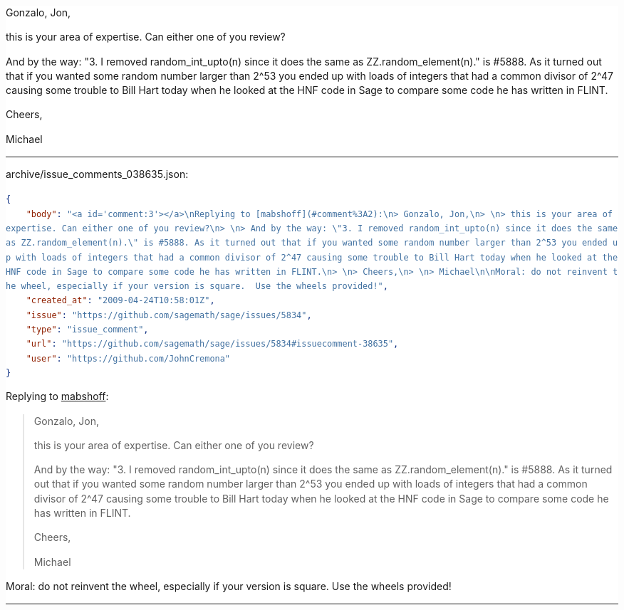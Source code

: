<a id='comment:2'></a>
Gonzalo, Jon,

this is your area of expertise. Can either one of you review?

And by the way: "3. I removed random_int_upto(n) since it does the same as ZZ.random_element(n)." is #5888. As it turned out that if you wanted some random number larger than 2^53 you ended up with loads of integers that had a common divisor of 2^47 causing some trouble to Bill Hart today when he looked at the HNF code in Sage to compare some code he has written in FLINT.

Cheers,

Michael



---

archive/issue_comments_038635.json:
```json
{
    "body": "<a id='comment:3'></a>\nReplying to [mabshoff](#comment%3A2):\n> Gonzalo, Jon,\n> \n> this is your area of expertise. Can either one of you review?\n> \n> And by the way: \"3. I removed random_int_upto(n) since it does the same as ZZ.random_element(n).\" is #5888. As it turned out that if you wanted some random number larger than 2^53 you ended up with loads of integers that had a common divisor of 2^47 causing some trouble to Bill Hart today when he looked at the HNF code in Sage to compare some code he has written in FLINT.\n> \n> Cheers,\n> \n> Michael\n\nMoral: do not reinvent the wheel, especially if your version is square.  Use the wheels provided!",
    "created_at": "2009-04-24T10:58:01Z",
    "issue": "https://github.com/sagemath/sage/issues/5834",
    "type": "issue_comment",
    "url": "https://github.com/sagemath/sage/issues/5834#issuecomment-38635",
    "user": "https://github.com/JohnCremona"
}
```

<a id='comment:3'></a>
Replying to [mabshoff](#comment%3A2):
> Gonzalo, Jon,
> 
> this is your area of expertise. Can either one of you review?
> 
> And by the way: "3. I removed random_int_upto(n) since it does the same as ZZ.random_element(n)." is #5888. As it turned out that if you wanted some random number larger than 2^53 you ended up with loads of integers that had a common divisor of 2^47 causing some trouble to Bill Hart today when he looked at the HNF code in Sage to compare some code he has written in FLINT.
> 
> Cheers,
> 
> Michael

Moral: do not reinvent the wheel, especially if your version is square.  Use the wheels provided!



---
